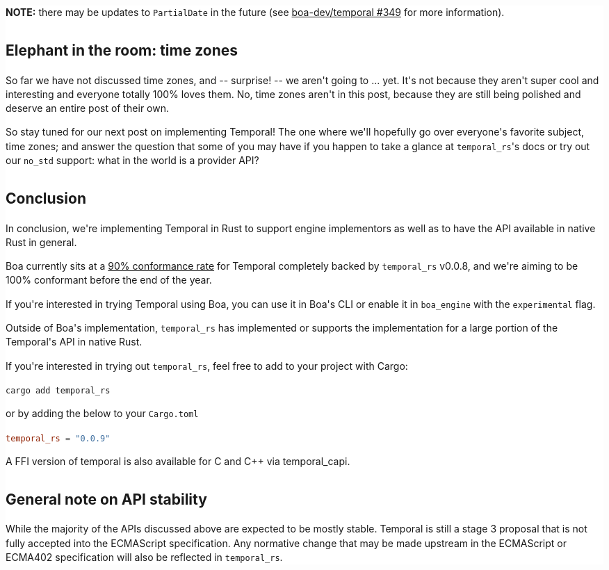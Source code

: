 **NOTE:** there may be updates to `PartialDate` in the future (see
[boa-dev/temporal #349](https://github.com/boa-dev/temporal/issues/349)
for more information).

## Elephant in the room: time zones

So far we have not discussed time zones, and -- surprise! -- we aren't
going to ... yet. It's not because they aren't super cool and
interesting and everyone totally 100% loves them. No, time zones aren't
in this post, because they are still being polished and deserve an
entire post of their own.

So stay tuned for our next post on implementing Temporal! The one where
we'll hopefully go over everyone's favorite subject, time zones; and
answer the question that some of you may have if you happen to take a
glance at `temporal_rs`'s docs or try out our `no_std` support: what in
the world is a provider API?

## Conclusion

In conclusion, we're implementing Temporal in Rust to support engine
implementors as well as to have the API available in native Rust in
general.

Boa currently sits at a [90% conformance rate][boa-test262] for Temporal
completely backed by `temporal_rs` v0.0.8, and we're aiming to be 100%
conformant before the end of the year.

If you're interested in trying Temporal using Boa, you can use it in
Boa's CLI or enable it in `boa_engine` with the `experimental` flag.

Outside of Boa's implementation, `temporal_rs` has implemented or
supports the implementation for a large portion of the Temporal's API in
native Rust.

If you're interested in trying out `temporal_rs`, feel free to add to
your project with Cargo:

```bash
cargo add temporal_rs
```

or by adding the below to your `Cargo.toml`

```toml
temporal_rs = "0.0.9"
```

A FFI version of temporal is also available for C and C++ via
temporal_capi.

## General note on API stability

While the majority of the APIs discussed above are expected to be mostly
stable. Temporal is still a stage 3 proposal that is not fully accepted
into the ECMAScript specification. Any normative change that may be made
upstream in the ECMAScript or ECMA402 specification will also be
reflected in `temporal_rs`.


[temporal-rs-repo]: https://github.com/boa-dev/temporal
[boa-test262]: https://test262.fyi/#|boa